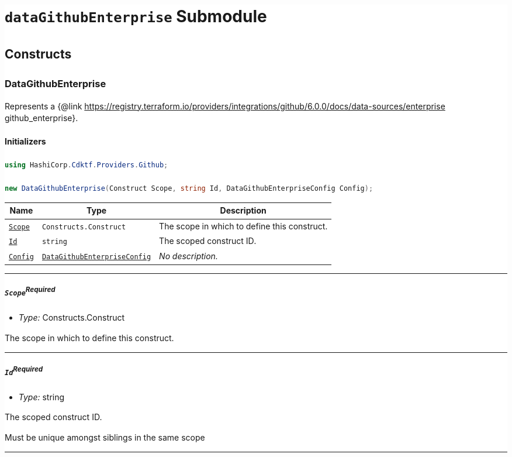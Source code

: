 # `dataGithubEnterprise` Submodule <a name="`dataGithubEnterprise` Submodule" id="@cdktf/provider-github.dataGithubEnterprise"></a>

## Constructs <a name="Constructs" id="Constructs"></a>

### DataGithubEnterprise <a name="DataGithubEnterprise" id="@cdktf/provider-github.dataGithubEnterprise.DataGithubEnterprise"></a>

Represents a {@link https://registry.terraform.io/providers/integrations/github/6.0.0/docs/data-sources/enterprise github_enterprise}.

#### Initializers <a name="Initializers" id="@cdktf/provider-github.dataGithubEnterprise.DataGithubEnterprise.Initializer"></a>

```csharp
using HashiCorp.Cdktf.Providers.Github;

new DataGithubEnterprise(Construct Scope, string Id, DataGithubEnterpriseConfig Config);
```

| **Name** | **Type** | **Description** |
| --- | --- | --- |
| <code><a href="#@cdktf/provider-github.dataGithubEnterprise.DataGithubEnterprise.Initializer.parameter.scope">Scope</a></code> | <code>Constructs.Construct</code> | The scope in which to define this construct. |
| <code><a href="#@cdktf/provider-github.dataGithubEnterprise.DataGithubEnterprise.Initializer.parameter.id">Id</a></code> | <code>string</code> | The scoped construct ID. |
| <code><a href="#@cdktf/provider-github.dataGithubEnterprise.DataGithubEnterprise.Initializer.parameter.config">Config</a></code> | <code><a href="#@cdktf/provider-github.dataGithubEnterprise.DataGithubEnterpriseConfig">DataGithubEnterpriseConfig</a></code> | *No description.* |

---

##### `Scope`<sup>Required</sup> <a name="Scope" id="@cdktf/provider-github.dataGithubEnterprise.DataGithubEnterprise.Initializer.parameter.scope"></a>

- *Type:* Constructs.Construct

The scope in which to define this construct.

---

##### `Id`<sup>Required</sup> <a name="Id" id="@cdktf/provider-github.dataGithubEnterprise.DataGithubEnterprise.Initializer.parameter.id"></a>

- *Type:* string

The scoped construct ID.

Must be unique amongst siblings in the same scope

---
